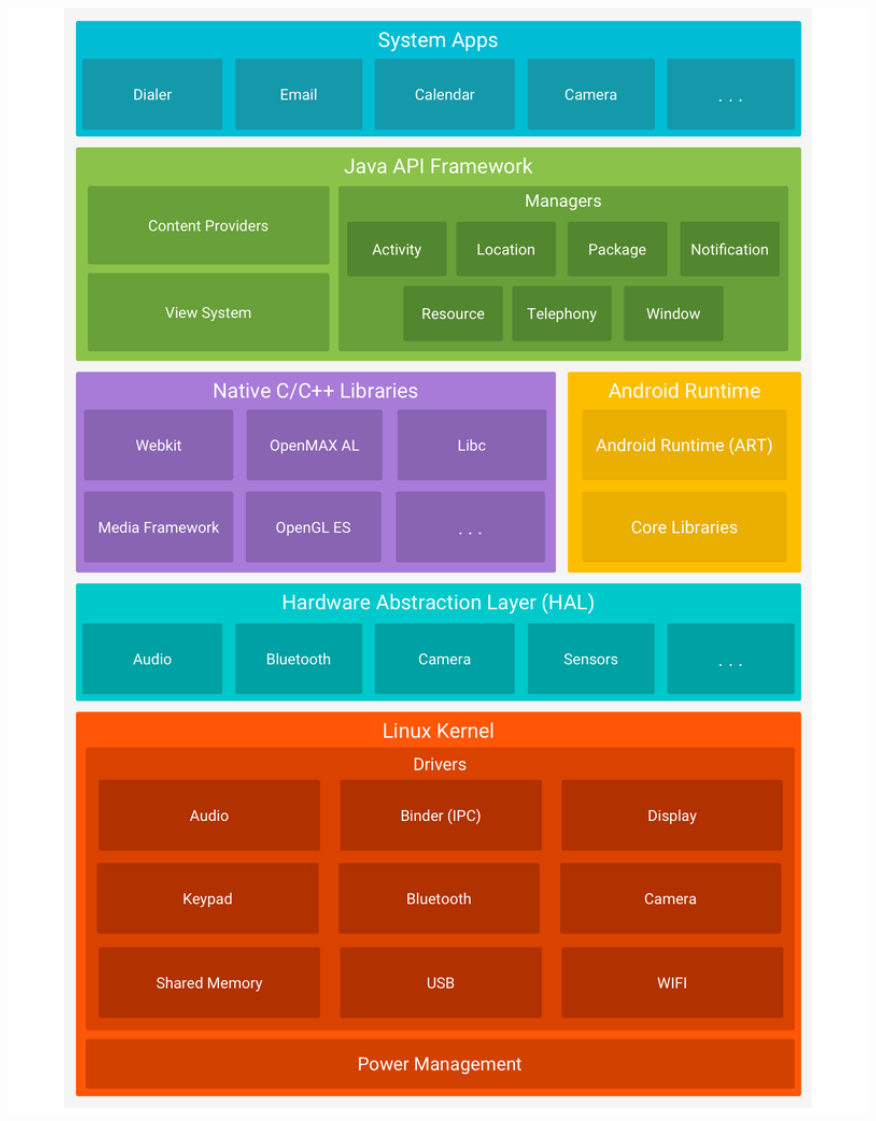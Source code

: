 <img src="https://github.com/BangYunseo/TIL/blob/main/Android/Image/ch00/ch00-03-androidStructure.PNG" width="100%" height="auto" />
